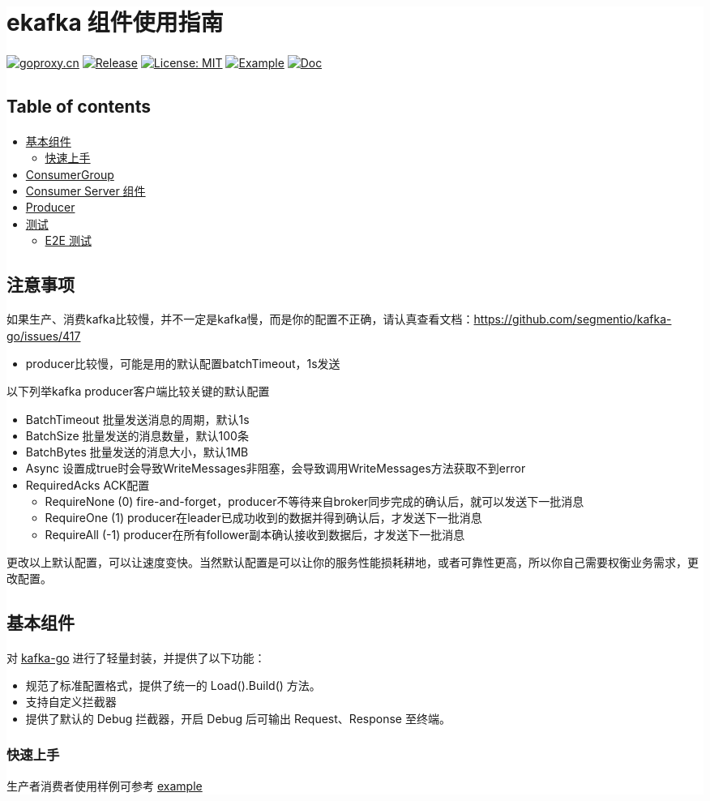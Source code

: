 # ekafka 组件使用指南
[![goproxy.cn](https://goproxy.cn/stats/github.com/ego-component/ekafka/badges/download-count.svg)](https://goproxy.cn/stats/github.com/ego-component/ekafka)
[![Release](https://img.shields.io/github/v/release/ego-component/ekafka.svg?style=flat-square)](https://github.com/ego-component/ekafka)
[![License: MIT](https://img.shields.io/badge/License-MIT-yellow.svg)](https://opensource.org/licenses/MIT)
[![Example](https://img.shields.io/badge/Examples-2ca5e0?style=flat&logo=appveyor)](https://github.com/ego-component/ekafka/tree/master/examples)
[![Doc](https://img.shields.io/badge/Docs-1?style=flat&logo=appveyor)](https://ego.gocn.vip/frame/client/gorm.html#_1-%E7%AE%80%E4%BB%8B)

## Table of contents

- [基本组件](#基本组件)
	- [快速上手](#快速上手)
- [ConsumerGroup](#ConsumerGroup)
- [Consumer Server 组件](#Consumer-Server-组件)
- [Producer](#Producer)
- [测试](#测试)
	- [E2E 测试](#E2E-测试)

## 注意事项
如果生产、消费kafka比较慢，并不一定是kafka慢，而是你的配置不正确，请认真查看文档：https://github.com/segmentio/kafka-go/issues/417
* producer比较慢，可能是用的默认配置batchTimeout，1s发送

以下列举kafka producer客户端比较关键的默认配置
  
* BatchTimeout  批量发送消息的周期，默认1s
* BatchSize 批量发送的消息数量，默认100条
* BatchBytes 批量发送的消息大小，默认1MB
* Async 设置成true时会导致WriteMessages非阻塞，会导致调用WriteMessages方法获取不到error
* RequiredAcks ACK配置
  * RequireNone (0) fire-and-forget，producer不等待来自broker同步完成的确认后，就可以发送下一批消息
  * RequireOne  (1) producer在leader已成功收到的数据并得到确认后，才发送下一批消息
  * RequireAll  (-1) producer在所有follower副本确认接收到数据后，才发送下一批消息

更改以上默认配置，可以让速度变快。当然默认配置是可以让你的服务性能损耗耕地，或者可靠性更高，所以你自己需要权衡业务需求，更改配置。	


## 基本组件

对 [kafka-go](https://github.com/segmentio/kafka-go) 进行了轻量封装，并提供了以下功能：

- 规范了标准配置格式，提供了统一的 Load().Build() 方法。
- 支持自定义拦截器
- 提供了默认的 Debug 拦截器，开启 Debug 后可输出 Request、Response 至终端。

### 快速上手

生产者消费者使用样例可参考 [example](examples/main.go)
